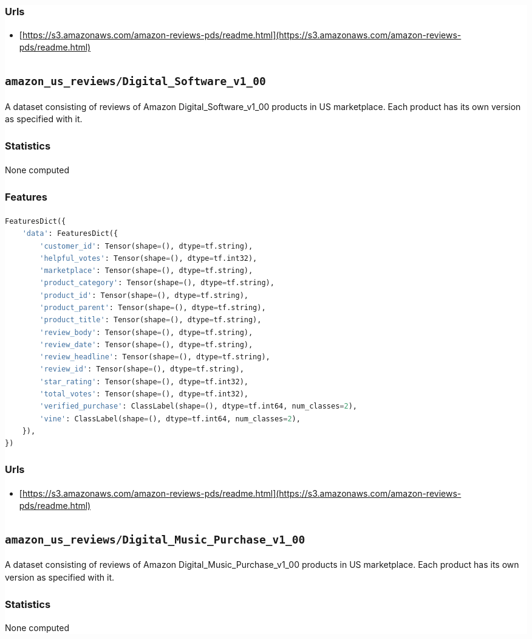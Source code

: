 ### Urls

*   [https://s3.amazonaws.com/amazon-reviews-pds/readme.html](https://s3.amazonaws.com/amazon-reviews-pds/readme.html)

## `amazon_us_reviews/Digital_Software_v1_00`

A dataset consisting of reviews of Amazon Digital_Software_v1_00 products in US
marketplace. Each product has its own version as specified with it.

### Statistics

None computed

### Features

```python
FeaturesDict({
    'data': FeaturesDict({
        'customer_id': Tensor(shape=(), dtype=tf.string),
        'helpful_votes': Tensor(shape=(), dtype=tf.int32),
        'marketplace': Tensor(shape=(), dtype=tf.string),
        'product_category': Tensor(shape=(), dtype=tf.string),
        'product_id': Tensor(shape=(), dtype=tf.string),
        'product_parent': Tensor(shape=(), dtype=tf.string),
        'product_title': Tensor(shape=(), dtype=tf.string),
        'review_body': Tensor(shape=(), dtype=tf.string),
        'review_date': Tensor(shape=(), dtype=tf.string),
        'review_headline': Tensor(shape=(), dtype=tf.string),
        'review_id': Tensor(shape=(), dtype=tf.string),
        'star_rating': Tensor(shape=(), dtype=tf.int32),
        'total_votes': Tensor(shape=(), dtype=tf.int32),
        'verified_purchase': ClassLabel(shape=(), dtype=tf.int64, num_classes=2),
        'vine': ClassLabel(shape=(), dtype=tf.int64, num_classes=2),
    }),
})
```

### Urls

*   [https://s3.amazonaws.com/amazon-reviews-pds/readme.html](https://s3.amazonaws.com/amazon-reviews-pds/readme.html)

## `amazon_us_reviews/Digital_Music_Purchase_v1_00`

A dataset consisting of reviews of Amazon Digital_Music_Purchase_v1_00 products
in US marketplace. Each product has its own version as specified with it.

### Statistics

None computed
